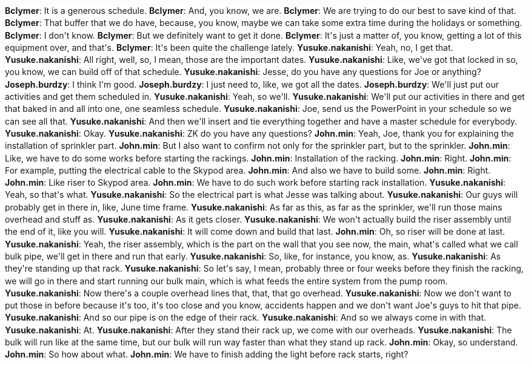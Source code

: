 **Bclymer**: It is a generous schedule.
**Bclymer**: And, you know, we are.
**Bclymer**: We are trying to do our best to save kind of that.
**Bclymer**: That buffer that we do have, because, you know, maybe we can take some extra time during the holidays or something.
**Bclymer**: I don't know.
**Bclymer**: But we definitely want to get it done.
**Bclymer**: It's just a matter of, you know, getting a lot of this equipment over, and that's.
**Bclymer**: It's been quite the challenge lately.
**Yusuke.nakanishi**: Yeah, no, I get that.
**Yusuke.nakanishi**: All right, well, so, I mean, those are the important dates.
**Yusuke.nakanishi**: Like, we've got that locked in so, you know, we can build off of that schedule.
**Yusuke.nakanishi**: Jesse, do you have any questions for Joe or anything?
**Joseph.burdzy**: I think I'm good.
**Joseph.burdzy**: I just need to, like, we got all the dates.
**Joseph.burdzy**: We'll just put our activities and get them scheduled in.
**Yusuke.nakanishi**: Yeah, so we'll.
**Yusuke.nakanishi**: We'll put our activities in there and get that baked in and all into one, one seamless schedule.
**Yusuke.nakanishi**: Joe, send us the PowerPoint in your schedule so we can see all that.
**Yusuke.nakanishi**: And then we'll insert and tie everything together and have a master schedule for everybody.
**Yusuke.nakanishi**: Okay.
**Yusuke.nakanishi**: ZK do you have any questions?
**John.min**: Yeah, Joe, thank you for explaining the installation of sprinkler part.
**John.min**: But I also want to confirm not only for the sprinkler part, but to the sprinkler.
**John.min**: Like, we have to do some works before starting the rackings.
**John.min**: Installation of the racking.
**John.min**: Right.
**John.min**: For example, putting the electrical cable to the Skypod area.
**John.min**: And also we have to build some.
**John.min**: Right.
**John.min**: Like riser to Skypod area.
**John.min**: We have to do such work before starting rack installation.
**Yusuke.nakanishi**: Yeah, so that's what.
**Yusuke.nakanishi**: So the electrical part is what Jesse was talking about.
**Yusuke.nakanishi**: Our guys will probably get in there in, like, June time frame.
**Yusuke.nakanishi**: As far as this, as far as the sprinkler, we'll run those mains overhead and stuff as.
**Yusuke.nakanishi**: As it gets closer.
**Yusuke.nakanishi**: We won't actually build the riser assembly until the end of it, like you will.
**Yusuke.nakanishi**: It will come down and build that last.
**John.min**: Oh, so riser will be done at last.
**Yusuke.nakanishi**: Yeah, the riser assembly, which is the part on the wall that you see now, the main, what's called what we call bulk pipe, we'll get in there and run that early.
**Yusuke.nakanishi**: So, like, for instance, you know, as.
**Yusuke.nakanishi**: As they're standing up that rack.
**Yusuke.nakanishi**: So let's say, I mean, probably three or four weeks before they finish the racking, we will go in there and start running our bulk main, which is what feeds the entire system from the pump room.
**Yusuke.nakanishi**: Now there's a couple overhead lines that, that, that go overhead.
**Yusuke.nakanishi**: Now we don't want to put those in before because it's too, it's too close and you know, accidents happen and we don't want Joe's guys to hit that pipe.
**Yusuke.nakanishi**: And so our pipe is on the edge of their rack.
**Yusuke.nakanishi**: And so we always come in with that.
**Yusuke.nakanishi**: At.
**Yusuke.nakanishi**: After they stand their rack up, we come with our overheads.
**Yusuke.nakanishi**: The bulk will run like at the same time, but our bulk will run way faster than what they stand up rack.
**John.min**: Okay, so understand.
**John.min**: So how about what.
**John.min**: We have to finish adding the light before rack starts, right?
